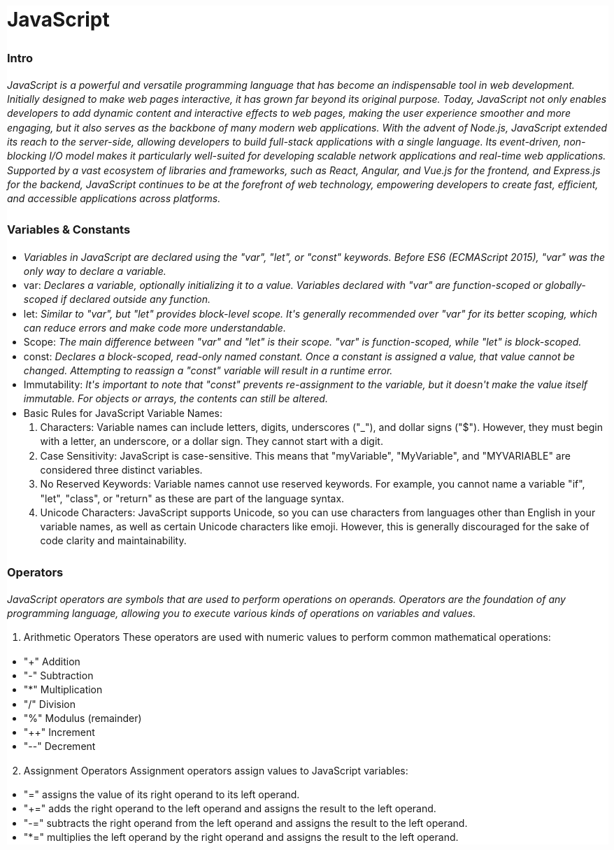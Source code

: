 # JavaScript

### Intro
*JavaScript is a powerful and versatile programming language that has become an indispensable tool in web development. Initially designed to make web pages interactive, it has grown far beyond its original purpose. Today, JavaScript not only enables developers to add dynamic content and interactive effects to web pages, making the user experience smoother and more engaging, but it also serves as the backbone of many modern web applications. With the advent of Node.js, JavaScript extended its reach to the server-side, allowing developers to build full-stack applications with a single language. Its event-driven, non-blocking I/O model makes it particularly well-suited for developing scalable network applications and real-time web applications. Supported by a vast ecosystem of libraries and frameworks, such as React, Angular, and Vue.js for the frontend, and Express.js for the backend, JavaScript continues to be at the forefront of web technology, empowering developers to create fast, efficient, and accessible applications across platforms.*

### Variables & Constants
* *Variables in JavaScript are declared using the "var", "let", or "const" keywords. Before ES6 (ECMAScript 2015), "var" was the only way to declare a variable.*
* var: *Declares a variable, optionally initializing it to a value. Variables declared with "var" are function-scoped or globally-scoped if declared outside any function.*
* let: *Similar to "var", but "let" provides block-level scope. It's generally recommended over "var" for its better scoping, which can reduce errors and make code more understandable.*
* Scope: *The main difference between "var" and "let" is their scope. "var" is function-scoped, while "let" is block-scoped.*
* const: *Declares a block-scoped, read-only named constant. Once a constant is assigned a value, that value cannot be changed. Attempting to reassign a "const" variable will result in a runtime error.*
* Immutability: *It's important to note that "const" prevents re-assignment to the variable, but it doesn't make the value itself immutable. For objects or arrays, the contents can still be altered.*
* Basic Rules for JavaScript Variable Names:
    1. Characters: Variable names can include letters, digits, underscores ("_"), and dollar signs ("$"). However, they must begin with a letter, an underscore, or a dollar sign. They cannot start with a digit.
    2. Case Sensitivity: JavaScript is case-sensitive. This means that "myVariable", "MyVariable", and "MYVARIABLE" are considered three distinct variables.
    3. No Reserved Keywords: Variable names cannot use reserved keywords. For example, you cannot name a variable "if", "let", "class", or "return" as these are part of the language syntax.
    4. Unicode Characters: JavaScript supports Unicode, so you can use characters from languages other than English in your variable names, as well as certain Unicode characters like emoji. However, this is generally discouraged for the sake of code clarity and maintainability.

### Operators
*JavaScript operators are symbols that are used to perform operations on operands. Operators are the foundation of any programming language, allowing you to execute various kinds of operations on variables and values.*
1. Arithmetic Operators
These operators are used with numeric values to perform common mathematical operations:
* "+" Addition
* "-" Subtraction
* "*" Multiplication
* "/" Division
* "%" Modulus (remainder)
* "++" Increment
* "--" Decrement
2. Assignment Operators
Assignment operators assign values to JavaScript variables:
* "=" assigns the value of its right operand to its left operand.
* "+=" adds the right operand to the left operand and assigns the result to the left operand.
* "-=" subtracts the right operand from the left operand and assigns the result to the left operand.
* "*=" multiplies the left operand by the right operand and assigns the result to the left operand.